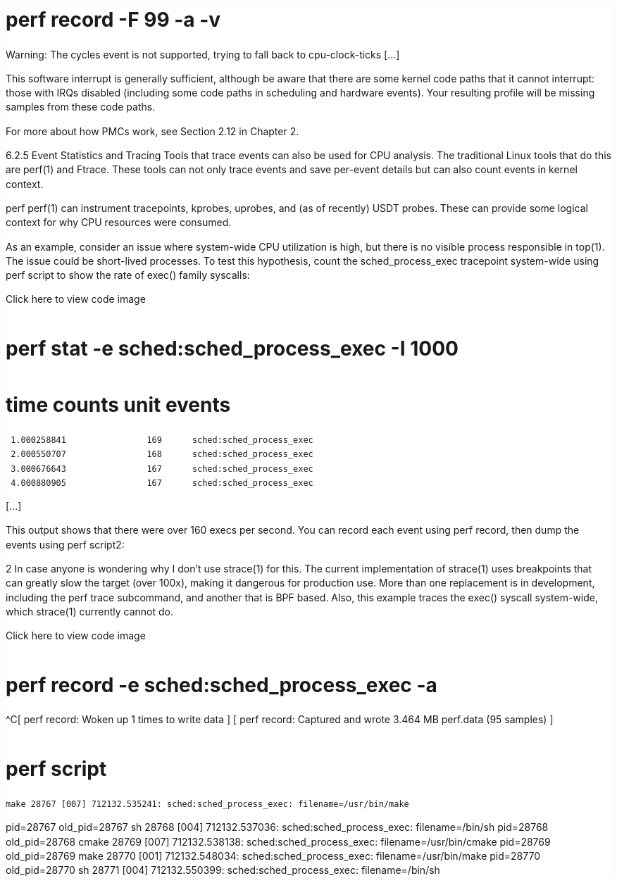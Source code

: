 
# perf record -F 99 -a -v
Warning:
The cycles event is not supported, trying to fall back to cpu-clock-ticks
[...]

This software interrupt is generally sufficient, although be aware that there are some kernel code paths that it cannot interrupt: those with IRQs disabled (including some code paths in scheduling and hardware events). Your resulting profile will be missing samples from these code paths.

For more about how PMCs work, see Section 2.12 in Chapter 2.

6.2.5 Event Statistics and Tracing
Tools that trace events can also be used for CPU analysis. The traditional Linux tools that do this are perf(1) and Ftrace. These tools can not only trace events and save per-event details but can also count events in kernel context.

perf
perf(1) can instrument tracepoints, kprobes, uprobes, and (as of recently) USDT probes. These can provide some logical context for why CPU resources were consumed.

As an example, consider an issue where system-wide CPU utilization is high, but there is no visible process responsible in top(1). The issue could be short-lived processes. To test this hypothesis, count the sched_process_exec tracepoint system-wide using perf script to show the rate of exec() family syscalls:

Click here to view code image


# perf stat -e sched:sched_process_exec -I 1000
#           time             counts unit events
     1.000258841                169      sched:sched_process_exec
     2.000550707                168      sched:sched_process_exec
     3.000676643                167      sched:sched_process_exec
     4.000880905                167      sched:sched_process_exec
[...]

This output shows that there were over 160 execs per second. You can record each event using perf record, then dump the events using perf script2:

2 In case anyone is wondering why I don’t use strace(1) for this. The current implementation of strace(1) uses breakpoints that can greatly slow the target (over 100x), making it dangerous for production use. More than one replacement is in development, including the perf trace subcommand, and another that is BPF based. Also, this example traces the exec() syscall system-wide, which strace(1) currently cannot do.

Click here to view code image


# perf record -e sched:sched_process_exec -a
^C[ perf record: Woken up 1 times to write data ]
[ perf record: Captured and wrote 3.464 MB perf.data (95 samples) ]
# perf script
    make 28767 [007] 712132.535241: sched:sched_process_exec: filename=/usr/bin/make
pid=28767 old_pid=28767
      sh 28768 [004] 712132.537036: sched:sched_process_exec: filename=/bin/sh
pid=28768 old_pid=28768
   cmake 28769 [007] 712132.538138: sched:sched_process_exec: filename=/usr/bin/cmake
pid=28769 old_pid=28769
    make 28770 [001] 712132.548034: sched:sched_process_exec: filename=/usr/bin/make
pid=28770 old_pid=28770
      sh 28771 [004] 712132.550399: sched:sched_process_exec: filename=/bin/sh